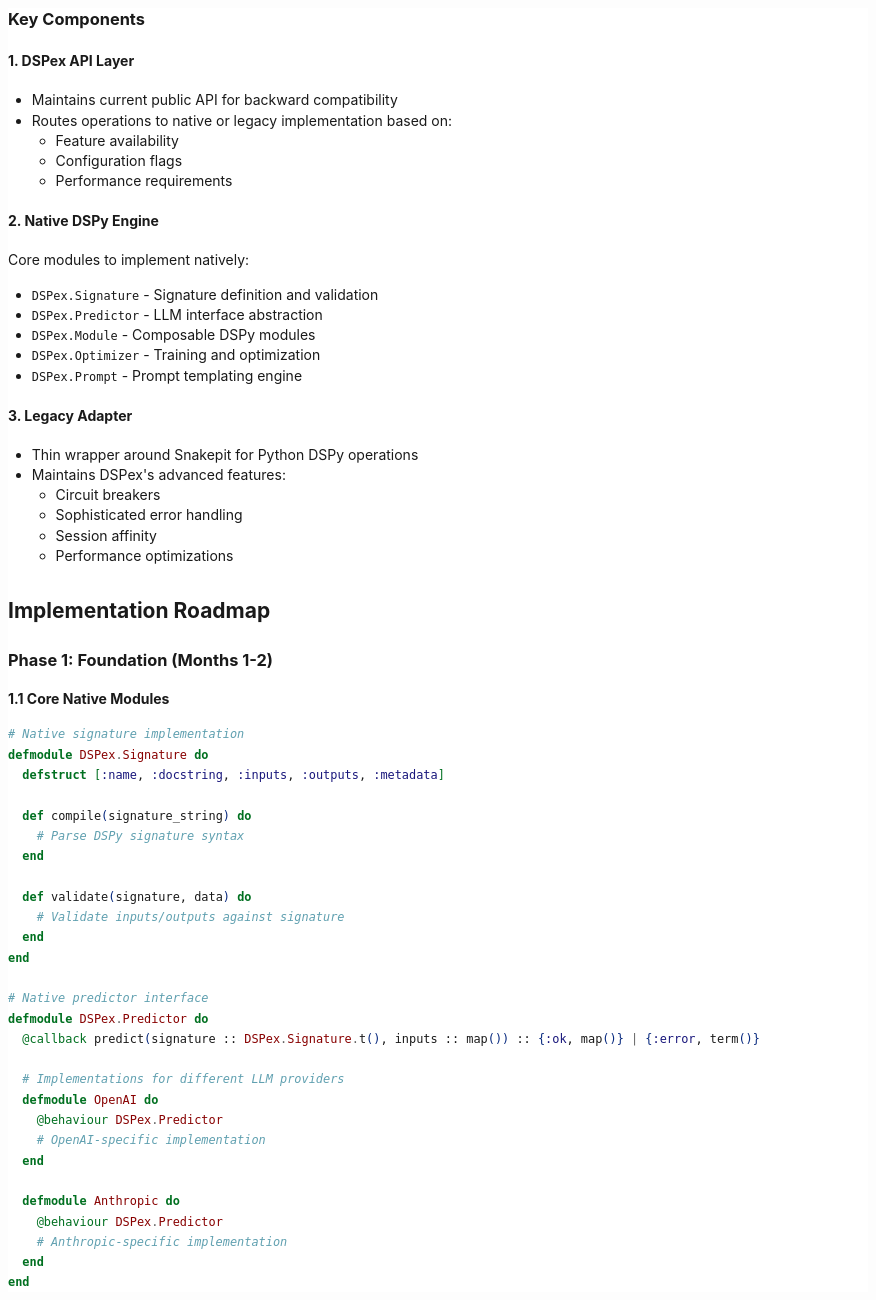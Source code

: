 ### Key Components

#### 1. **DSPex API Layer**
- Maintains current public API for backward compatibility
- Routes operations to native or legacy implementation based on:
  - Feature availability
  - Configuration flags
  - Performance requirements

#### 2. **Native DSPy Engine**
Core modules to implement natively:
- `DSPex.Signature` - Signature definition and validation
- `DSPex.Predictor` - LLM interface abstraction
- `DSPex.Module` - Composable DSPy modules
- `DSPex.Optimizer` - Training and optimization
- `DSPex.Prompt` - Prompt templating engine

#### 3. **Legacy Adapter**
- Thin wrapper around Snakepit for Python DSPy operations
- Maintains DSPex's advanced features:
  - Circuit breakers
  - Sophisticated error handling
  - Session affinity
  - Performance optimizations

## Implementation Roadmap

### Phase 1: Foundation (Months 1-2)

**1.1 Core Native Modules**
```elixir
# Native signature implementation
defmodule DSPex.Signature do
  defstruct [:name, :docstring, :inputs, :outputs, :metadata]
  
  def compile(signature_string) do
    # Parse DSPy signature syntax
  end
  
  def validate(signature, data) do
    # Validate inputs/outputs against signature
  end
end

# Native predictor interface
defmodule DSPex.Predictor do
  @callback predict(signature :: DSPex.Signature.t(), inputs :: map()) :: {:ok, map()} | {:error, term()}
  
  # Implementations for different LLM providers
  defmodule OpenAI do
    @behaviour DSPex.Predictor
    # OpenAI-specific implementation
  end
  
  defmodule Anthropic do
    @behaviour DSPex.Predictor
    # Anthropic-specific implementation
  end
end
```
